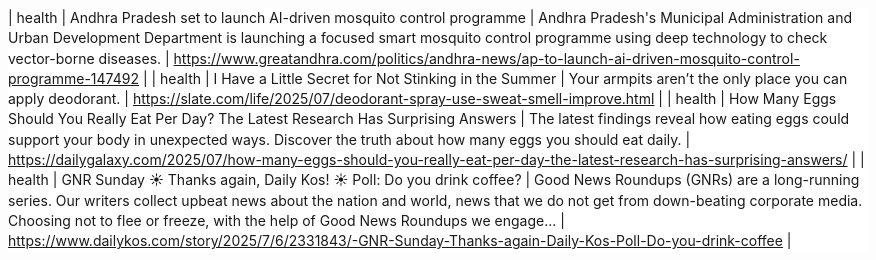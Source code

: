 | health | Andhra Pradesh set to launch AI-driven mosquito control programme | Andhra Pradesh's Municipal Administration and Urban Development Department is launching a focused smart mosquito control programme using deep technology to check vector-borne diseases. | https://www.greatandhra.com/politics/andhra-news/ap-to-launch-ai-driven-mosquito-control-programme-147492 |
| health | I Have a Little Secret for Not Stinking in the Summer | Your armpits aren’t the only place you can apply deodorant. | https://slate.com/life/2025/07/deodorant-spray-use-sweat-smell-improve.html |
| health | How Many Eggs Should You Really Eat Per Day? The Latest Research Has Surprising Answers | The latest findings reveal how eating eggs could support your body in unexpected ways. Discover the truth about how many eggs you should eat daily. | https://dailygalaxy.com/2025/07/how-many-eggs-should-you-really-eat-per-day-the-latest-research-has-surprising-answers/ |
| health | GNR Sunday ☀️ Thanks again, Daily Kos! ☀️ Poll: Do you drink coffee? | Good News Roundups (GNRs) are a long-running series. Our writers collect upbeat news about the nation and world, news that we do not get from down-beating corporate media. Choosing not to flee or freeze, with the help of Good News Roundups we engage... | https://www.dailykos.com/story/2025/7/6/2331843/-GNR-Sunday-Thanks-again-Daily-Kos-Poll-Do-you-drink-coffee |